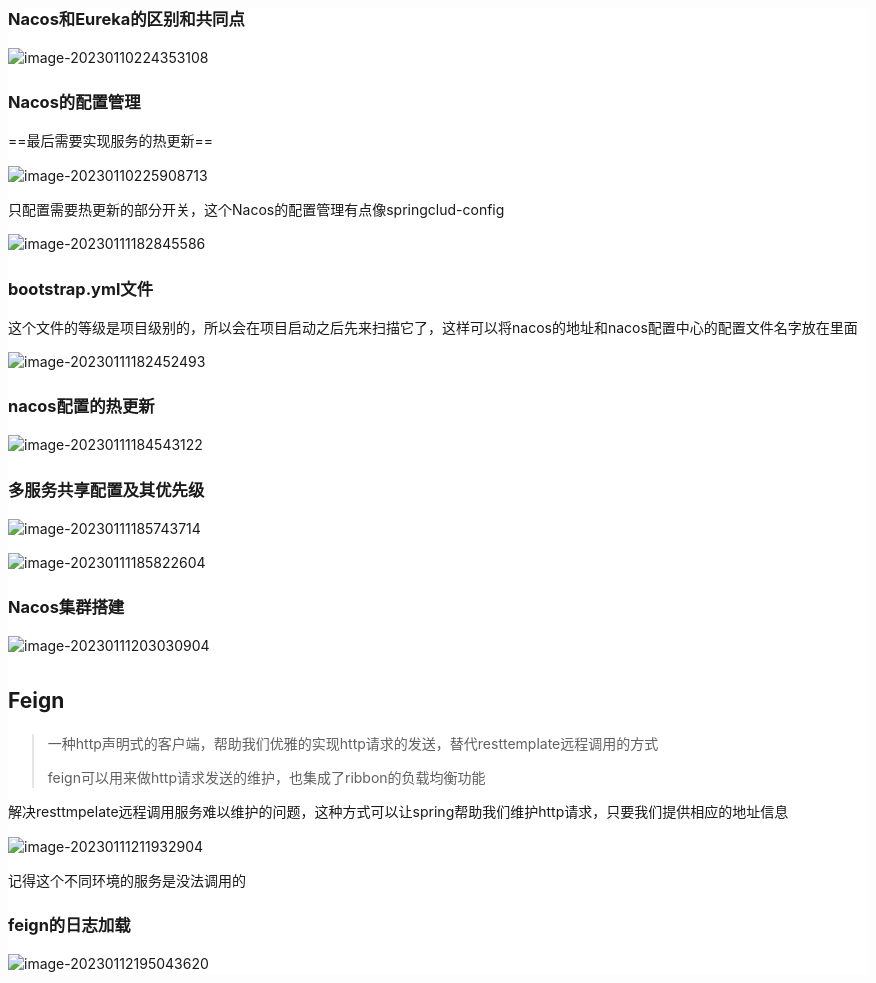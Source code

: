 ### Nacos和Eureka的区别和共同点

![image-20230110224353108](C:\Users\18249\AppData\Roaming\Typora\typora-user-images\image-20230110224353108.png)

### Nacos的配置管理

==最后需要实现服务的热更新==

![image-20230110225908713](C:\Users\18249\AppData\Roaming\Typora\typora-user-images\image-20230110225908713.png)

只配置需要热更新的部分开关，这个Nacos的配置管理有点像springclud-config

![image-20230111182845586](C:\Users\18249\AppData\Roaming\Typora\typora-user-images\image-20230111182845586.png)



### bootstrap.yml文件

这个文件的等级是项目级别的，所以会在项目启动之后先来扫描它了，这样可以将nacos的地址和nacos配置中心的配置文件名字放在里面

![image-20230111182452493](C:\Users\18249\AppData\Roaming\Typora\typora-user-images\image-20230111182452493.png)

### nacos配置的热更新

![image-20230111184543122](C:\Users\18249\AppData\Roaming\Typora\typora-user-images\image-20230111184543122.png)

### 多服务共享配置及其优先级

![image-20230111185743714](C:\Users\18249\AppData\Roaming\Typora\typora-user-images\image-20230111185743714.png)

![image-20230111185822604](C:\Users\18249\AppData\Roaming\Typora\typora-user-images\image-20230111185822604.png)

### Nacos集群搭建

![image-20230111203030904](C:\Users\18249\AppData\Roaming\Typora\typora-user-images\image-20230111203030904.png)

##  Feign

> 一种http声明式的客户端，帮助我们优雅的实现http请求的发送，替代resttemplate远程调用的方式
>
> feign可以用来做http请求发送的维护，也集成了ribbon的负载均衡功能

解决resttmpelate远程调用服务难以维护的问题，这种方式可以让spring帮助我们维护http请求，只要我们提供相应的地址信息

![image-20230111211932904](C:\Users\18249\AppData\Roaming\Typora\typora-user-images\image-20230111211932904.png)

记得这个不同环境的服务是没法调用的

### feign的日志加载

![image-20230112195043620](C:\Users\18249\AppData\Roaming\Typora\typora-user-images\image-20230112195043620.png)
